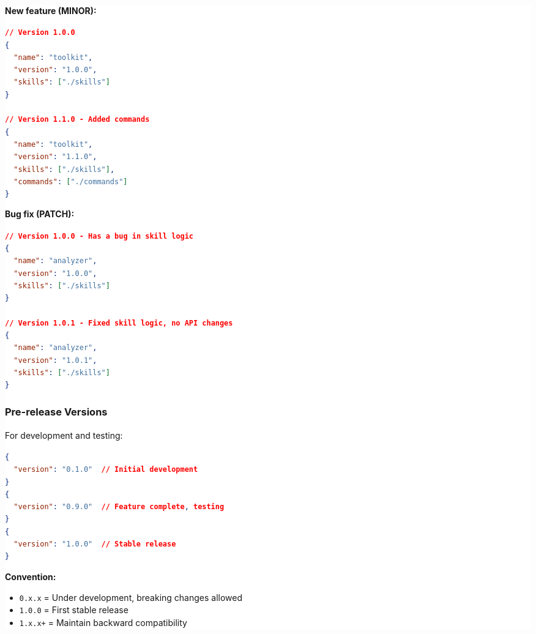 **New feature (MINOR):**
```json
// Version 1.0.0
{
  "name": "toolkit",
  "version": "1.0.0",
  "skills": ["./skills"]
}

// Version 1.1.0 - Added commands
{
  "name": "toolkit",
  "version": "1.1.0",
  "skills": ["./skills"],
  "commands": ["./commands"]
}
```

**Bug fix (PATCH):**
```json
// Version 1.0.0 - Has a bug in skill logic
{
  "name": "analyzer",
  "version": "1.0.0",
  "skills": ["./skills"]
}

// Version 1.0.1 - Fixed skill logic, no API changes
{
  "name": "analyzer",
  "version": "1.0.1",
  "skills": ["./skills"]
}
```

### Pre-release Versions

For development and testing:
```json
{
  "version": "0.1.0"  // Initial development
}
{
  "version": "0.9.0"  // Feature complete, testing
}
{
  "version": "1.0.0"  // Stable release
}
```

**Convention:**
- `0.x.x` = Under development, breaking changes allowed
- `1.0.0` = First stable release
- `1.x.x+` = Maintain backward compatibility
